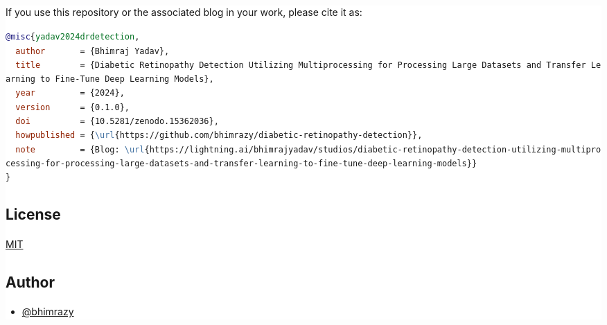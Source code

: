 If you use this repository or the associated blog in your work, please cite it as:

```bibtex
@misc{yadav2024drdetection,
  author       = {Bhimraj Yadav},
  title        = {Diabetic Retinopathy Detection Utilizing Multiprocessing for Processing Large Datasets and Transfer Learning to Fine-Tune Deep Learning Models},
  year         = {2024},
  version      = {0.1.0},
  doi          = {10.5281/zenodo.15362036},
  howpublished = {\url{https://github.com/bhimrazy/diabetic-retinopathy-detection}},
  note         = {Blog: \url{https://lightning.ai/bhimrajyadav/studios/diabetic-retinopathy-detection-utilizing-multiprocessing-for-processing-large-datasets-and-transfer-learning-to-fine-tune-deep-learning-models}}
}
```

## License

[MIT](./LICENSE)


## Author

- [@bhimrazy](https://www.github.com/bhimrazy)

